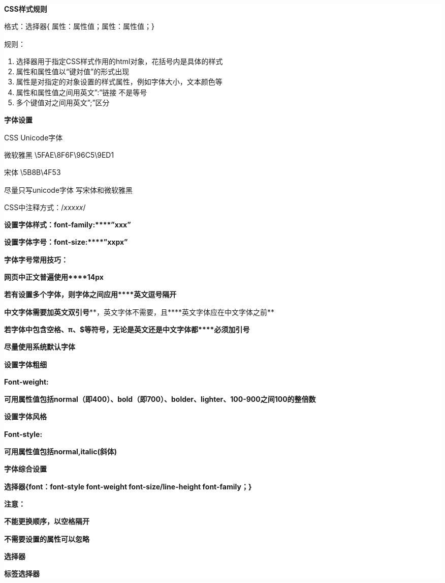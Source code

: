 **CSS样式规则**

格式：选择器{ 属性：属性值；属性：属性值；}

规则：

1. 选择器用于指定CSS样式作用的html对象，花括号内是具体的样式
2. 属性和属性值以“键対值”的形式出现 
3. 属性是对指定的对象设置的样式属性，例如字体大小，文本颜色等
4. 属性和属性值之间用英文”:”链接 不是等号
5. 多个键值对之间用英文”;”区分

**字体设置**

CSS   Unicode字体

微软雅黑 \5FAE\8F6F\96C5\9ED1

宋体 \5B8B\4F53

尽量只写unicode字体 写宋体和微软雅黑

CSS中注释方式：/*xxxxx*/ 

**设置字体样式：font-family:****”****xxx****”**

**设置字体字号：font-size:****”****xxpx****”**

**字体字号常用技巧：**

**网页中正文普遍使用****14px**

**若有设置多个字体，则字体之间应用****英文逗号隔开**

**中文字体需要加英文双引号****，英文字体不需要，且****英文字体应在中文字体之前**

**若字体中包****含空格、π、$等符号****，无论是英文还是中文字体都****必须加引号**

**尽量使用系统默认字体**

**设置字体粗细**

**Font-weight:**

**可用属性值包括normal（即400）、bold（即700）、bolder、lighter、100-900之间100的整倍数**

**设置字体风格**

**Font-style:**

**可用属性值包括normal,italic(斜体)**

**字体综合设置**

**选择器{font：font-style font-weight font-size/line-height font-family；}**

**注意：**

**不能更换顺序，以空格隔开**

**不需要设置的属性可以忽略**

**选择器**

**标签选择器** 
